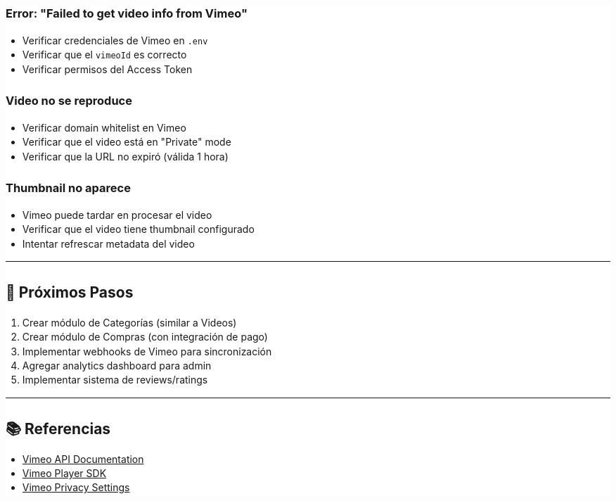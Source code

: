 ### Error: "Failed to get video info from Vimeo"
- Verificar credenciales de Vimeo en `.env`
- Verificar que el `vimeoId` es correcto
- Verificar permisos del Access Token

### Video no se reproduce
- Verificar domain whitelist en Vimeo
- Verificar que el video está en "Private" mode
- Verificar que la URL no expiró (válida 1 hora)

### Thumbnail no aparece
- Vimeo puede tardar en procesar el video
- Verificar que el video tiene thumbnail configurado
- Intentar refrescar metadata del video

---

## 🎯 Próximos Pasos

1. Crear módulo de Categorías (similar a Videos)
2. Crear módulo de Compras (con integración de pago)
3. Implementar webhooks de Vimeo para sincronización
4. Agregar analytics dashboard para admin
5. Implementar sistema de reviews/ratings

---

## 📚 Referencias

- [Vimeo API Documentation](https://developer.vimeo.com/)
- [Vimeo Player SDK](https://developer.vimeo.com/player/sdk)
- [Vimeo Privacy Settings](https://vimeo.com/help/privacy-settings-overview)
